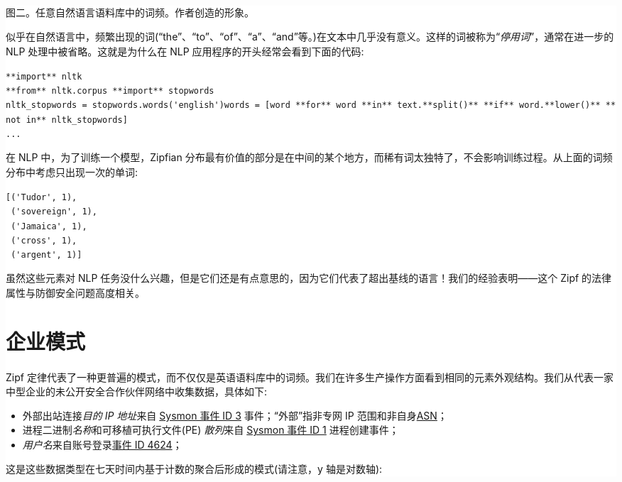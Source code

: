 图二。任意自然语言语料库中的词频。作者创造的形象。

似乎在自然语言中，频繁出现的词(“the”、“to”、“of”、“a”、“and”等。)在文本中几乎没有意义。这样的词被称为“*停用词*”，通常在进一步的 NLP 处理中被省略。这就是为什么在 NLP 应用程序的开头经常会看到下面的代码:

```
**import** nltk
**from** nltk.corpus **import** stopwords
nltk_stopwords = stopwords.words('english')words = [word **for** word **in** text.**split()** **if** word.**lower()** **not in** nltk_stopwords]
...
```

在 NLP 中，为了训练一个模型，Zipfian 分布最有价值的部分是在中间的某个地方，而稀有词太独特了，不会影响训练过程。从上面的词频分布中考虑只出现一次的单词:

```
[('Tudor', 1),
 ('sovereign', 1),
 ('Jamaica', 1),
 ('cross', 1),
 ('argent', 1)]
```

虽然这些元素对 NLP 任务没什么兴趣，但是它们还是有点意思的，因为它们代表了超出基线的语言！我们的经验表明——这个 Zipf 的法律属性与防御安全问题高度相关。

# 企业模式

Zipf 定律代表了一种更普遍的模式，而不仅仅是英语语料库中的词频。我们在许多生产操作方面看到相同的元素外观结构。我们从代表一家中型企业的未公开安全合作伙伴网络中收集数据，具体如下:

*   外部出站连接*目的 IP 地址*来自 [Sysmon 事件 ID 3](https://docs.microsoft.com/en-us/sysinternals/downloads/sysmon#event-id-3-network-connection) 事件；“外部”指非专网 IP 范围和非自身[ASN](https://www.arin.net/resources/guide/asn/)；
*   进程二进制*名称*和可移植可执行文件(PE) *散列*来自 [Sysmon 事件 ID 1](https://docs.microsoft.com/en-us/sysinternals/downloads/sysmon#event-id-1-process-creation) 进程创建事件；
*   *用户名*来自账号登录[事件 ID 4624](https://docs.microsoft.com/en-us/windows/security/threat-protection/auditing/event-4624)；

这是这些数据类型在七天时间内基于计数的聚合后形成的模式(请注意，y 轴是对数轴):
